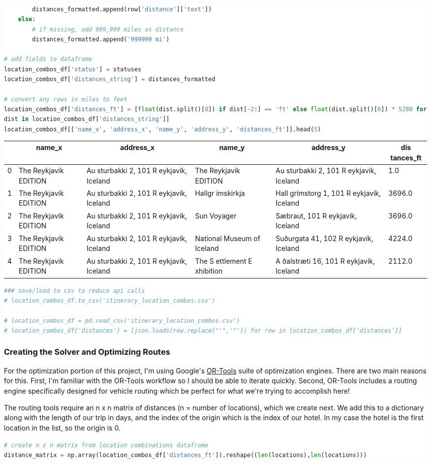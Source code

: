 ``` python
        distances_formatted.append(row['distance']['text'])
    else:
        # if missing, add 999,999 miles as distance
        distances_formatted.append('999999 mi')
        
# add fields to dataframe
location_combos_df['status'] = statuses
location_combos_df['distances_string'] = distances_formatted

# convert any rows in miles to feet
location_combos_df['distances_ft'] = [float(dist.split()[0]) if dist[-2:] == 'ft' else float(dist.split()[0]) * 5280 for dist in location_combos_df['distances_string']]
location_combos_df[['name_x', 'address_x', 'name_y', 'address_y', 'distances_ft']].head(5)
```

|     | name_x                | address_x                               | name_y                      | address_y                                 | dis tances_ft |
|-----------|-----------|-----------|-----------|-----------|-----------|
| 0   | The Reykjavik EDITION | Au sturbakki 2, 101 R eykjavík, Iceland | The Reykjavik EDITION       | Au sturbakki 2, 101 R eykjavík, Iceland   | 1.0           |
| 1   | The Reykjavik EDITION | Au sturbakki 2, 101 R eykjavík, Iceland | Hallgr ímskirkja            | Hall grímstorg 1, 101 R eykjavík, Iceland | 3696.0        |
| 2   | The Reykjavik EDITION | Au sturbakki 2, 101 R eykjavík, Iceland | Sun Voyager                 | Sæbraut, 101 R eykjavík, Iceland          | 3696.0        |
| 3   | The Reykjavik EDITION | Au sturbakki 2, 101 R eykjavík, Iceland | National Museum of Iceland  | Suðurgata 41, 102 R eykjavík, Iceland     | 4224.0        |
| 4   | The Reykjavik EDITION | Au sturbakki 2, 101 R eykjavík, Iceland | The S ettlement E xhibition | A ðalstræti 16, 101 R eykjavík, Iceland   | 2112.0        |


``` python
### save/load to csv to reduce api calls
# location_combos_df.to_csv('itinerary_location_combos.csv')

# location_combos_df = pd.read_csv('itinerary_location_combos.csv')
# location_combos_df['distances'] = [json.loads(row.replace("'",'"')) for row in location_combos_df['distances']]
```

### Creating the Solver and Optimizing Routes

For the optimization portion of this project, I'm using Google's [OR-Tools](https://developers.google.com/optimization) suite of optimization engines. There are two main reasons for this. First, I'm familiar with the OR-Tools workflow so I should be able to iterate quickly. Second, OR-Tools includes a routing engine specifically designed for vehicle routing which be perfect for what we're trying to accomplish here!

The routing tools require an n x n matrix of distances (n = number of locations), which we create next. We add this to a dictionary along with the length of our trip in days, and the index of the origin which is the index of our hotel. In my case the hotel is the first location in the list, so the origin is 0.

``` python
# create n x n matrix from location combinations dataframe
distance_matrix = np.array(location_combos_df['distances_ft']).reshape((len(locations),len(locations)))
```
